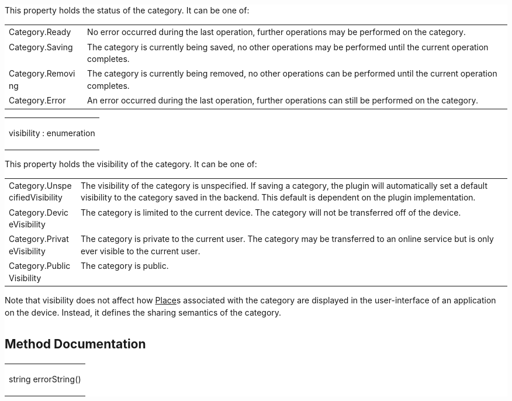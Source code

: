 This property holds the status of the category. It can be one of:

|                   |                                                                                                                      |
|-------------------|----------------------------------------------------------------------------------------------------------------------|
| Category.Ready    | No error occurred during the last operation, further operations may be performed on the category.                    |
| Category.Saving   | The category is currently being saved, no other operations may be performed until the current operation completes.   |
| Category.Removing | The category is currently being removed, no other operations can be performed until the current operation completes. |
| Category.Error    | An error occurred during the last operation, further operations can still be performed on the category.              |

<table>
<colgroup>
<col width="100%" />
</colgroup>
<tbody>
<tr class="odd">
<td><p><span id="visibility-prop"></span><span class="name">visibility</span> : <span class="type">enumeration</span></p></td>
</tr>
</tbody>
</table>

This property holds the visibility of the category. It can be one of:

|                                |                                                                                                                                                                                                                           |
|--------------------------------|---------------------------------------------------------------------------------------------------------------------------------------------------------------------------------------------------------------------------|
| Category.UnspecifiedVisibility | The visibility of the category is unspecified. If saving a category, the plugin will automatically set a default visibility to the category saved in the backend. This default is dependent on the plugin implementation. |
| Category.DeviceVisibility      | The category is limited to the current device. The category will not be transferred off of the device.                                                                                                                    |
| Category.PrivateVisibility     | The category is private to the current user. The category may be transferred to an online service but is only ever visible to the current user.                                                                           |
| Category.PublicVisibility      | The category is public.                                                                                                                                                                                                   |

Note that visibility does not affect how [Place](../QtLocation.location-cpp-qml/index.html#place)s associated with the category are displayed in the user-interface of an application on the device. Instead, it defines the sharing semantics of the category.

Method Documentation
--------------------

<table>
<colgroup>
<col width="100%" />
</colgroup>
<tbody>
<tr class="odd">
<td><p><span id="errorString-method"></span><span class="type">string</span> <span class="name">errorString</span>()</p></td>
</tr>
</tbody>
</table>
